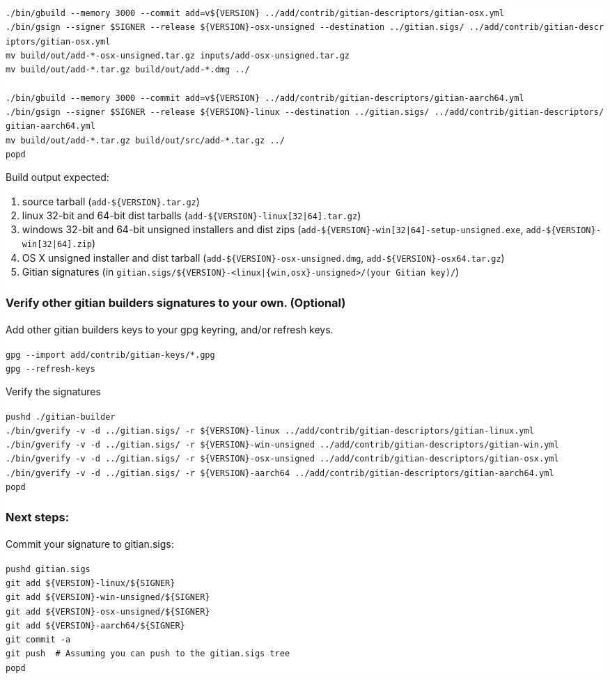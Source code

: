     ./bin/gbuild --memory 3000 --commit add=v${VERSION} ../add/contrib/gitian-descriptors/gitian-osx.yml
    ./bin/gsign --signer $SIGNER --release ${VERSION}-osx-unsigned --destination ../gitian.sigs/ ../add/contrib/gitian-descriptors/gitian-osx.yml
    mv build/out/add-*-osx-unsigned.tar.gz inputs/add-osx-unsigned.tar.gz
    mv build/out/add-*.tar.gz build/out/add-*.dmg ../

    ./bin/gbuild --memory 3000 --commit add=v${VERSION} ../add/contrib/gitian-descriptors/gitian-aarch64.yml
    ./bin/gsign --signer $SIGNER --release ${VERSION}-linux --destination ../gitian.sigs/ ../add/contrib/gitian-descriptors/gitian-aarch64.yml
    mv build/out/add-*.tar.gz build/out/src/add-*.tar.gz ../
    popd

Build output expected:

  1. source tarball (`add-${VERSION}.tar.gz`)
  2. linux 32-bit and 64-bit dist tarballs (`add-${VERSION}-linux[32|64].tar.gz`)
  3. windows 32-bit and 64-bit unsigned installers and dist zips (`add-${VERSION}-win[32|64]-setup-unsigned.exe`, `add-${VERSION}-win[32|64].zip`)
  4. OS X unsigned installer and dist tarball (`add-${VERSION}-osx-unsigned.dmg`, `add-${VERSION}-osx64.tar.gz`)
  5. Gitian signatures (in `gitian.sigs/${VERSION}-<linux|{win,osx}-unsigned>/(your Gitian key)/`)

### Verify other gitian builders signatures to your own. (Optional)

Add other gitian builders keys to your gpg keyring, and/or refresh keys.

    gpg --import add/contrib/gitian-keys/*.gpg
    gpg --refresh-keys

Verify the signatures

    pushd ./gitian-builder
    ./bin/gverify -v -d ../gitian.sigs/ -r ${VERSION}-linux ../add/contrib/gitian-descriptors/gitian-linux.yml
    ./bin/gverify -v -d ../gitian.sigs/ -r ${VERSION}-win-unsigned ../add/contrib/gitian-descriptors/gitian-win.yml
    ./bin/gverify -v -d ../gitian.sigs/ -r ${VERSION}-osx-unsigned ../add/contrib/gitian-descriptors/gitian-osx.yml
    ./bin/gverify -v -d ../gitian.sigs/ -r ${VERSION}-aarch64 ../add/contrib/gitian-descriptors/gitian-aarch64.yml
    popd

### Next steps:

Commit your signature to gitian.sigs:

    pushd gitian.sigs
    git add ${VERSION}-linux/${SIGNER}
    git add ${VERSION}-win-unsigned/${SIGNER}
    git add ${VERSION}-osx-unsigned/${SIGNER}
    git add ${VERSION}-aarch64/${SIGNER}
    git commit -a
    git push  # Assuming you can push to the gitian.sigs tree
    popd
